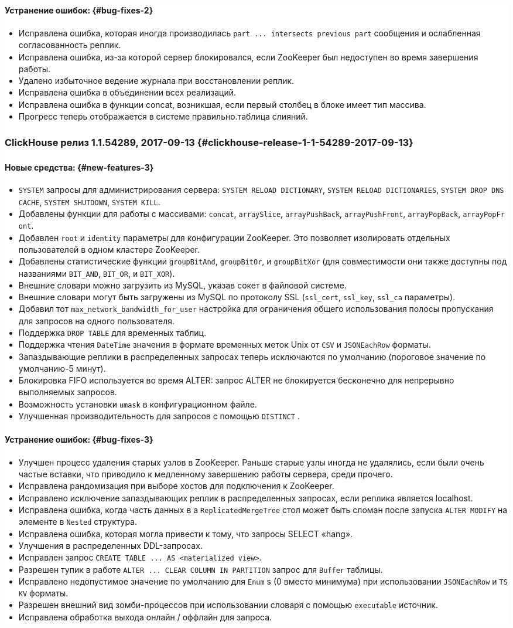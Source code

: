 #### Устранение ошибок: {#bug-fixes-2}

-   Исправлена ошибка, которая иногда производилась `part ... intersects previous part` сообщения и ослабленная согласованность реплик.
-   Исправлена ошибка, из-за которой сервер блокировался, если ZooKeeper был недоступен во время завершения работы.
-   Удалено избыточное ведение журнала при восстановлении реплик.
-   Исправлена ошибка в объединении всех реализаций.
-   Исправлена ошибка в функции concat, возникшая, если первый столбец в блоке имеет тип массива.
-   Прогресс теперь отображается в системе правильно.таблица слияний.

### ClickHouse релиз 1.1.54289, 2017-09-13 {#clickhouse-release-1-1-54289-2017-09-13}

#### Новые средства: {#new-features-3}

-   `SYSTEM` запросы для администрирования сервера: `SYSTEM RELOAD DICTIONARY`, `SYSTEM RELOAD DICTIONARIES`, `SYSTEM DROP DNS CACHE`, `SYSTEM SHUTDOWN`, `SYSTEM KILL`.
-   Добавлены функции для работы с массивами: `concat`, `arraySlice`, `arrayPushBack`, `arrayPushFront`, `arrayPopBack`, `arrayPopFront`.
-   Добавлен `root` и `identity` параметры для конфигурации ZooKeeper. Это позволяет изолировать отдельных пользователей в одном кластере ZooKeeper.
-   Добавлены статистические функции `groupBitAnd`, `groupBitOr`, и `groupBitXor` (для совместимости они также доступны под названиями `BIT_AND`, `BIT_OR`, и `BIT_XOR`).
-   Внешние словари можно загрузить из MySQL, указав сокет в файловой системе.
-   Внешние словари могут быть загружены из MySQL по протоколу SSL (`ssl_cert`, `ssl_key`, `ssl_ca` параметры).
-   Добавил тот `max_network_bandwidth_for_user` настройка для ограничения общего использования полосы пропускания для запросов на одного пользователя.
-   Поддержка `DROP TABLE` для временных таблиц.
-   Поддержка чтения `DateTime` значения в формате временных меток Unix от `CSV` и `JSONEachRow` форматы.
-   Запаздывающие реплики в распределенных запросах теперь исключаются по умолчанию (пороговое значение по умолчанию-5 минут).
-   Блокировка FIFO используется во время ALTER: запрос ALTER не блокируется бесконечно для непрерывно выполняемых запросов.
-   Возможность установки `umask` в конфигурационном файле.
-   Улучшенная производительность для запросов с помощью `DISTINCT` .

#### Устранение ошибок: {#bug-fixes-3}

-   Улучшен процесс удаления старых узлов в ZooKeeper. Раньше старые узлы иногда не удалялись, если были очень частые вставки, что приводило к медленному завершению работы сервера, среди прочего.
-   Исправлена рандомизация при выборе хостов для подключения к ZooKeeper.
-   Исправлено исключение запаздывающих реплик в распределенных запросах, если реплика является localhost.
-   Исправлена ошибка, когда часть данных в a `ReplicatedMergeTree` стол может быть сломан после запуска `ALTER MODIFY` на элементе в `Nested` структура.
-   Исправлена ошибка, которая могла привести к тому, что запросы SELECT «hang».
-   Улучшения в распределенных DDL-запросах.
-   Исправлен запрос `CREATE TABLE ... AS <materialized view>`.
-   Разрешен тупик в работе `ALTER ... CLEAR COLUMN IN PARTITION` запрос для `Buffer` таблицы.
-   Исправлено недопустимое значение по умолчанию для `Enum` s (0 вместо минимума) при использовании `JSONEachRow` и `TSKV` форматы.
-   Разрешен внешний вид зомби-процессов при использовании словаря с помощью `executable` источник.
-   Исправлена обработка выхода онлайн / оффлайн для запроса.
